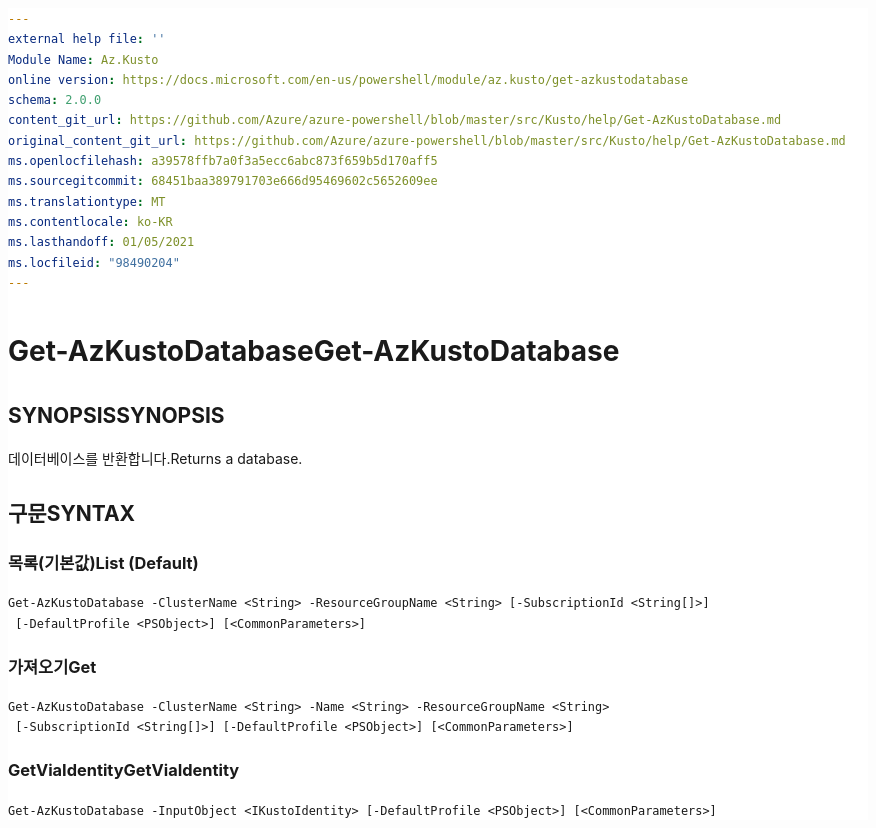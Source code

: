 ```yaml
---
external help file: ''
Module Name: Az.Kusto
online version: https://docs.microsoft.com/en-us/powershell/module/az.kusto/get-azkustodatabase
schema: 2.0.0
content_git_url: https://github.com/Azure/azure-powershell/blob/master/src/Kusto/help/Get-AzKustoDatabase.md
original_content_git_url: https://github.com/Azure/azure-powershell/blob/master/src/Kusto/help/Get-AzKustoDatabase.md
ms.openlocfilehash: a39578ffb7a0f3a5ecc6abc873f659b5d170aff5
ms.sourcegitcommit: 68451baa389791703e666d95469602c5652609ee
ms.translationtype: MT
ms.contentlocale: ko-KR
ms.lasthandoff: 01/05/2021
ms.locfileid: "98490204"
---
```

# <span data-ttu-id="50041-101">Get-AzKustoDatabase</span><span class="sxs-lookup"><span data-stu-id="50041-101">Get-AzKustoDatabase</span></span>

## <span data-ttu-id="50041-102">SYNOPSIS</span><span class="sxs-lookup"><span data-stu-id="50041-102">SYNOPSIS</span></span>
<span data-ttu-id="50041-103">데이터베이스를 반환합니다.</span><span class="sxs-lookup"><span data-stu-id="50041-103">Returns a database.</span></span>

## <span data-ttu-id="50041-104">구문</span><span class="sxs-lookup"><span data-stu-id="50041-104">SYNTAX</span></span>

### <span data-ttu-id="50041-105">목록(기본값)</span><span class="sxs-lookup"><span data-stu-id="50041-105">List (Default)</span></span>
```
Get-AzKustoDatabase -ClusterName <String> -ResourceGroupName <String> [-SubscriptionId <String[]>]
 [-DefaultProfile <PSObject>] [<CommonParameters>]
```

### <span data-ttu-id="50041-106">가져오기</span><span class="sxs-lookup"><span data-stu-id="50041-106">Get</span></span>
```
Get-AzKustoDatabase -ClusterName <String> -Name <String> -ResourceGroupName <String>
 [-SubscriptionId <String[]>] [-DefaultProfile <PSObject>] [<CommonParameters>]
```

### <span data-ttu-id="50041-107">GetViaIdentity</span><span class="sxs-lookup"><span data-stu-id="50041-107">GetViaIdentity</span></span>
```
Get-AzKustoDatabase -InputObject <IKustoIdentity> [-DefaultProfile <PSObject>] [<CommonParameters>]
```
